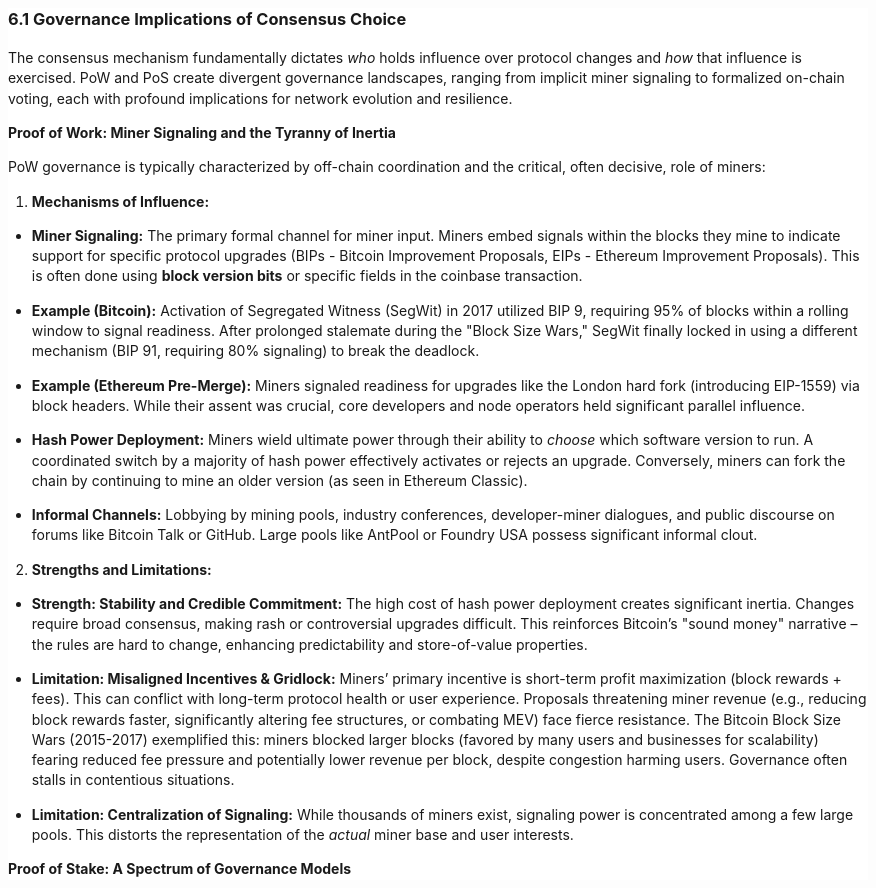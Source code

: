 ### 6.1 Governance Implications of Consensus Choice

The consensus mechanism fundamentally dictates *who* holds influence over protocol changes and *how* that influence is exercised. PoW and PoS create divergent governance landscapes, ranging from implicit miner signaling to formalized on-chain voting, each with profound implications for network evolution and resilience.

**Proof of Work: Miner Signaling and the Tyranny of Inertia**

PoW governance is typically characterized by off-chain coordination and the critical, often decisive, role of miners:

1.  **Mechanisms of Influence:**

*   **Miner Signaling:** The primary formal channel for miner input. Miners embed signals within the blocks they mine to indicate support for specific protocol upgrades (BIPs - Bitcoin Improvement Proposals, EIPs - Ethereum Improvement Proposals). This is often done using **block version bits** or specific fields in the coinbase transaction.

*   **Example (Bitcoin):** Activation of Segregated Witness (SegWit) in 2017 utilized BIP 9, requiring 95% of blocks within a rolling window to signal readiness. After prolonged stalemate during the "Block Size Wars," SegWit finally locked in using a different mechanism (BIP 91, requiring 80% signaling) to break the deadlock.

*   **Example (Ethereum Pre-Merge):** Miners signaled readiness for upgrades like the London hard fork (introducing EIP-1559) via block headers. While their assent was crucial, core developers and node operators held significant parallel influence.

*   **Hash Power Deployment:** Miners wield ultimate power through their ability to *choose* which software version to run. A coordinated switch by a majority of hash power effectively activates or rejects an upgrade. Conversely, miners can fork the chain by continuing to mine an older version (as seen in Ethereum Classic).

*   **Informal Channels:** Lobbying by mining pools, industry conferences, developer-miner dialogues, and public discourse on forums like Bitcoin Talk or GitHub. Large pools like AntPool or Foundry USA possess significant informal clout.

2.  **Strengths and Limitations:**

*   **Strength: Stability and Credible Commitment:** The high cost of hash power deployment creates significant inertia. Changes require broad consensus, making rash or controversial upgrades difficult. This reinforces Bitcoin’s "sound money" narrative – the rules are hard to change, enhancing predictability and store-of-value properties.

*   **Limitation: Misaligned Incentives & Gridlock:** Miners’ primary incentive is short-term profit maximization (block rewards + fees). This can conflict with long-term protocol health or user experience. Proposals threatening miner revenue (e.g., reducing block rewards faster, significantly altering fee structures, or combating MEV) face fierce resistance. The Bitcoin Block Size Wars (2015-2017) exemplified this: miners blocked larger blocks (favored by many users and businesses for scalability) fearing reduced fee pressure and potentially lower revenue per block, despite congestion harming users. Governance often stalls in contentious situations.

*   **Limitation: Centralization of Signaling:** While thousands of miners exist, signaling power is concentrated among a few large pools. This distorts the representation of the *actual* miner base and user interests.

**Proof of Stake: A Spectrum of Governance Models**
